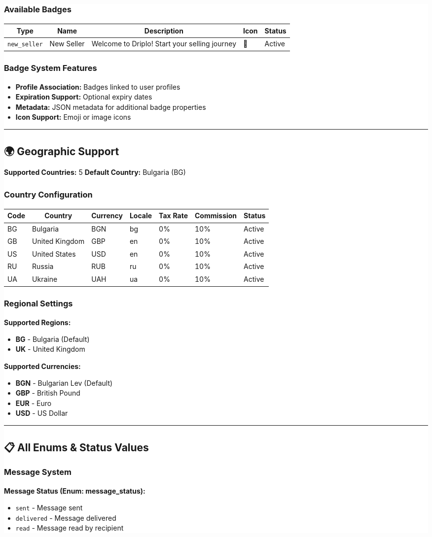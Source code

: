### Available Badges
| Type | Name | Description | Icon | Status |
|------|------|-------------|------|--------|
| `new_seller` | New Seller | Welcome to Driplo! Start your selling journey | 🌟 | Active |

### Badge System Features
- **Profile Association:** Badges linked to user profiles
- **Expiration Support:** Optional expiry dates
- **Metadata:** JSON metadata for additional badge properties
- **Icon Support:** Emoji or image icons

---

## 🌍 Geographic Support

**Supported Countries:** 5
**Default Country:** Bulgaria (BG)

### Country Configuration
| Code | Country | Currency | Locale | Tax Rate | Commission | Status |
|------|---------|----------|--------|----------|------------|--------|
| BG | Bulgaria | BGN | bg | 0% | 10% | Active |
| GB | United Kingdom | GBP | en | 0% | 10% | Active |
| US | United States | USD | en | 0% | 10% | Active |
| RU | Russia | RUB | ru | 0% | 10% | Active |
| UA | Ukraine | UAH | ua | 0% | 10% | Active |

### Regional Settings
**Supported Regions:**
- **BG** - Bulgaria (Default)
- **UK** - United Kingdom

**Supported Currencies:**
- **BGN** - Bulgarian Lev (Default)
- **GBP** - British Pound
- **EUR** - Euro
- **USD** - US Dollar

---

## 📋 All Enums & Status Values

### Message System
**Message Status (Enum: message_status):**
- `sent` - Message sent
- `delivered` - Message delivered
- `read` - Message read by recipient
